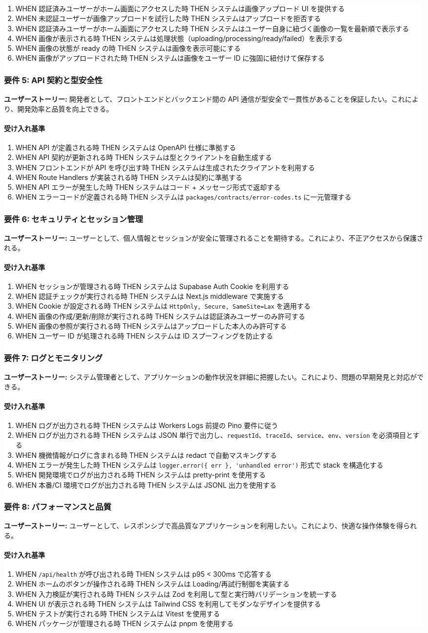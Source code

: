 1. WHEN 認証済みユーザーがホーム画面にアクセスした時 THEN システムは画像アップロード UI を提供する
2. WHEN 未認証ユーザーが画像アップロードを試行した時 THEN システムはアップロードを拒否する
3. WHEN 認証済みユーザーがホーム画面にアクセスした時 THEN システムはユーザー自身に紐づく画像の一覧を最新順で表示する
4. WHEN 画像が表示される時 THEN システムは処理状態（uploading/processing/ready/failed）を表示する
5. WHEN 画像の状態が ready の時 THEN システムは画像を表示可能にする
6. WHEN 画像がアップロードされた時 THEN システムは画像をユーザー ID に強固に紐付けて保存する

### 要件 5: API 契約と型安全性

**ユーザーストーリー:** 開発者として、フロントエンドとバックエンド間の API 通信が型安全で一貫性があることを保証したい。これにより、開発効率と品質を向上できる。

#### 受け入れ基準

1. WHEN API が定義される時 THEN システムは OpenAPI 仕様に準拠する
2. WHEN API 契約が更新される時 THEN システムは型とクライアントを自動生成する
3. WHEN フロントエンドが API を呼び出す時 THEN システムは生成されたクライアントを利用する
4. WHEN Route Handlers が実装される時 THEN システムは契約に準拠する
5. WHEN API エラーが発生した時 THEN システムはコード + メッセージ形式で返却する
6. WHEN エラーコードが定義される時 THEN システムは `packages/contracts/error-codes.ts` に一元管理する

### 要件 6: セキュリティとセッション管理

**ユーザーストーリー:** ユーザーとして、個人情報とセッションが安全に管理されることを期待する。これにより、不正アクセスから保護される。

#### 受け入れ基準

1. WHEN セッションが管理される時 THEN システムは Supabase Auth Cookie を利用する
2. WHEN 認証チェックが実行される時 THEN システムは Next.js middleware で実施する
3. WHEN Cookie が設定される時 THEN システムは `HttpOnly, Secure, SameSite=Lax` を適用する
4. WHEN 画像の作成/更新/削除が実行される時 THEN システムは認証済みユーザーのみ許可する
5. WHEN 画像の参照が実行される時 THEN システムはアップロードした本人のみ許可する
6. WHEN ユーザー ID が処理される時 THEN システムは ID スプーフィングを防止する

### 要件 7: ログとモニタリング

**ユーザーストーリー:** システム管理者として、アプリケーションの動作状況を詳細に把握したい。これにより、問題の早期発見と対応ができる。

#### 受け入れ基準

1. WHEN ログが出力される時 THEN システムは Workers Logs 前提の Pino 要件に従う
2. WHEN ログが出力される時 THEN システムは JSON 単行で出力し、`requestId`、`traceId`、`service`、`env`、`version` を必須項目とする
3. WHEN 機微情報がログに含まれる時 THEN システムは redact で自動マスキングする
4. WHEN エラーが発生した時 THEN システムは `logger.error({ err }, 'unhandled error')` 形式で stack を構造化する
5. WHEN 開発環境でログが出力される時 THEN システムは pretty-print を使用する
6. WHEN 本番/CI 環境でログが出力される時 THEN システムは JSONL 出力を使用する

### 要件 8: パフォーマンスと品質

**ユーザーストーリー:** ユーザーとして、レスポンシブで高品質なアプリケーションを利用したい。これにより、快適な操作体験を得られる。

#### 受け入れ基準

1. WHEN `/api/health` が呼び出される時 THEN システムは p95 < 300ms で応答する
2. WHEN ホームのボタンが操作される時 THEN システムは Loading/再試行制御を実装する
3. WHEN 入力検証が実行される時 THEN システムは Zod を利用して型と実行時バリデーションを統一する
4. WHEN UI が表示される時 THEN システムは Tailwind CSS を利用してモダンなデザインを提供する
5. WHEN テストが実行される時 THEN システムは Vitest を使用する
6. WHEN パッケージが管理される時 THEN システムは pnpm を使用する
